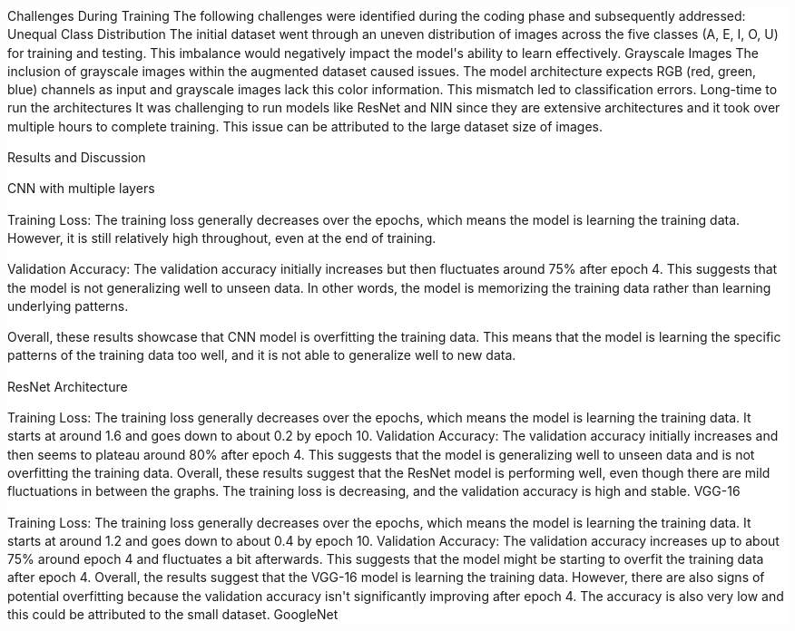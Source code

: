 
Challenges During Training
The following challenges were identified during the coding phase and subsequently addressed:
Unequal Class Distribution
The initial dataset went through an uneven distribution of images across the five classes (A, E, I, O, U) for training and testing. This imbalance would negatively impact the model's ability to learn effectively.
Grayscale Images
The inclusion of grayscale images within the augmented dataset caused issues. The model architecture expects RGB (red, green, blue) channels as input and grayscale images lack this color information. This mismatch led to classification errors.
Long-time to run the architectures 
It was challenging to run models like ResNet and NIN since they are extensive architectures and it took over multiple hours to complete training. This issue can be attributed to the large dataset size of images.



Results and Discussion

CNN with multiple layers

Training Loss: The training loss generally decreases over the epochs, which means the model is learning the training data. However, it is still relatively high throughout, even at the end of training.

Validation Accuracy: The validation accuracy initially increases but then fluctuates around 75% after epoch 4. This suggests that the model is not generalizing well to unseen data. In other words, the model is memorizing the training data rather than learning underlying patterns.

Overall, these results showcase that CNN model is overfitting the training data. This means that the model is learning the specific patterns of the training data too well, and it is not able to generalize well to new data.

ResNet Architecture




Training Loss: The training loss generally decreases over the epochs, which means the model is learning the training data. It starts at around 1.6 and goes down to about 0.2 by epoch 10.
Validation Accuracy: The validation accuracy initially increases and then seems to plateau around 80% after epoch 4. This suggests that the model is generalizing well to unseen data and is not overfitting the training data.
Overall, these results suggest that the ResNet model is performing well, even though there are mild fluctuations in between the graphs. The training loss is decreasing, and the validation accuracy is high and stable.
VGG-16





Training Loss: The training loss generally decreases over the epochs, which means the model is learning the training data. It starts at around 1.2 and goes down to about 0.4 by epoch 10.
Validation Accuracy: The validation accuracy increases up to about 75% around epoch 4 and fluctuates a bit afterwards. This suggests that the model might be starting to overfit the training data after epoch 4.
Overall, the results suggest that the VGG-16 model is learning the training data. However, there are also signs of potential overfitting because the validation accuracy isn't significantly improving after epoch 4. The accuracy is also very low and this could be attributed to the small dataset.
GoogleNet
